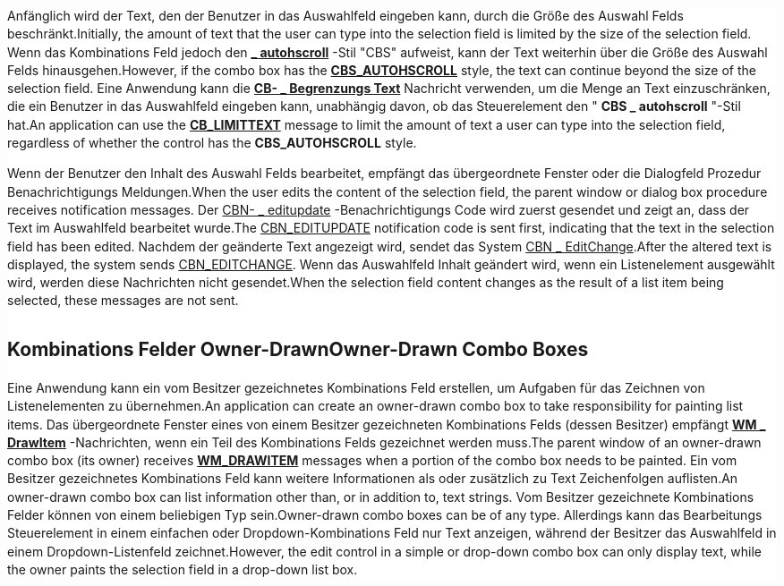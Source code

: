 <span data-ttu-id="217d8-227">Anfänglich wird der Text, den der Benutzer in das Auswahlfeld eingeben kann, durch die Größe des Auswahl Felds beschränkt.</span><span class="sxs-lookup"><span data-stu-id="217d8-227">Initially, the amount of text that the user can type into the selection field is limited by the size of the selection field.</span></span> <span data-ttu-id="217d8-228">Wenn das Kombinations Feld jedoch den [**\_ autohscroll**](combo-box-styles.md) -Stil "CBS" aufweist, kann der Text weiterhin über die Größe des Auswahl Felds hinausgehen.</span><span class="sxs-lookup"><span data-stu-id="217d8-228">However, if the combo box has the [**CBS\_AUTOHSCROLL**](combo-box-styles.md) style, the text can continue beyond the size of the selection field.</span></span> <span data-ttu-id="217d8-229">Eine Anwendung kann die [**CB- \_ Begrenzungs Text**](cb-limittext.md) Nachricht verwenden, um die Menge an Text einzuschränken, die ein Benutzer in das Auswahlfeld eingeben kann, unabhängig davon, ob das Steuerelement den " **CBS \_ autohscroll** "-Stil hat.</span><span class="sxs-lookup"><span data-stu-id="217d8-229">An application can use the [**CB\_LIMITTEXT**](cb-limittext.md) message to limit the amount of text a user can type into the selection field, regardless of whether the control has the **CBS\_AUTOHSCROLL** style.</span></span>

<span data-ttu-id="217d8-230">Wenn der Benutzer den Inhalt des Auswahl Felds bearbeitet, empfängt das übergeordnete Fenster oder die Dialogfeld Prozedur Benachrichtigungs Meldungen.</span><span class="sxs-lookup"><span data-stu-id="217d8-230">When the user edits the content of the selection field, the parent window or dialog box procedure receives notification messages.</span></span> <span data-ttu-id="217d8-231">Der [CBN- \_ editupdate](cbn-editupdate.md) -Benachrichtigungs Code wird zuerst gesendet und zeigt an, dass der Text im Auswahlfeld bearbeitet wurde.</span><span class="sxs-lookup"><span data-stu-id="217d8-231">The [CBN\_EDITUPDATE](cbn-editupdate.md) notification code is sent first, indicating that the text in the selection field has been edited.</span></span> <span data-ttu-id="217d8-232">Nachdem der geänderte Text angezeigt wird, sendet das System [CBN \_ EditChange](cbn-editchange.md).</span><span class="sxs-lookup"><span data-stu-id="217d8-232">After the altered text is displayed, the system sends [CBN\_EDITCHANGE](cbn-editchange.md).</span></span> <span data-ttu-id="217d8-233">Wenn das Auswahlfeld Inhalt geändert wird, wenn ein Listenelement ausgewählt wird, werden diese Nachrichten nicht gesendet.</span><span class="sxs-lookup"><span data-stu-id="217d8-233">When the selection field content changes as the result of a list item being selected, these messages are not sent.</span></span>

## <a name="owner-drawn-combo-boxes"></a><span data-ttu-id="217d8-234">Kombinations Felder Owner-Drawn</span><span class="sxs-lookup"><span data-stu-id="217d8-234">Owner-Drawn Combo Boxes</span></span>

<span data-ttu-id="217d8-235">Eine Anwendung kann ein vom Besitzer gezeichnetes Kombinations Feld erstellen, um Aufgaben für das Zeichnen von Listenelementen zu übernehmen.</span><span class="sxs-lookup"><span data-stu-id="217d8-235">An application can create an owner-drawn combo box to take responsibility for painting list items.</span></span> <span data-ttu-id="217d8-236">Das übergeordnete Fenster eines von einem Besitzer gezeichneten Kombinations Felds (dessen Besitzer) empfängt [**WM \_ DrawItem**](wm-drawitem.md) -Nachrichten, wenn ein Teil des Kombinations Felds gezeichnet werden muss.</span><span class="sxs-lookup"><span data-stu-id="217d8-236">The parent window of an owner-drawn combo box (its owner) receives [**WM\_DRAWITEM**](wm-drawitem.md) messages when a portion of the combo box needs to be painted.</span></span> <span data-ttu-id="217d8-237">Ein vom Besitzer gezeichnetes Kombinations Feld kann weitere Informationen als oder zusätzlich zu Text Zeichenfolgen auflisten.</span><span class="sxs-lookup"><span data-stu-id="217d8-237">An owner-drawn combo box can list information other than, or in addition to, text strings.</span></span> <span data-ttu-id="217d8-238">Vom Besitzer gezeichnete Kombinations Felder können von einem beliebigen Typ sein.</span><span class="sxs-lookup"><span data-stu-id="217d8-238">Owner-drawn combo boxes can be of any type.</span></span> <span data-ttu-id="217d8-239">Allerdings kann das Bearbeitungs Steuerelement in einem einfachen oder Dropdown-Kombinations Feld nur Text anzeigen, während der Besitzer das Auswahlfeld in einem Dropdown-Listenfeld zeichnet.</span><span class="sxs-lookup"><span data-stu-id="217d8-239">However, the edit control in a simple or drop-down combo box can only display text, while the owner paints the selection field in a drop-down list box.</span></span>

